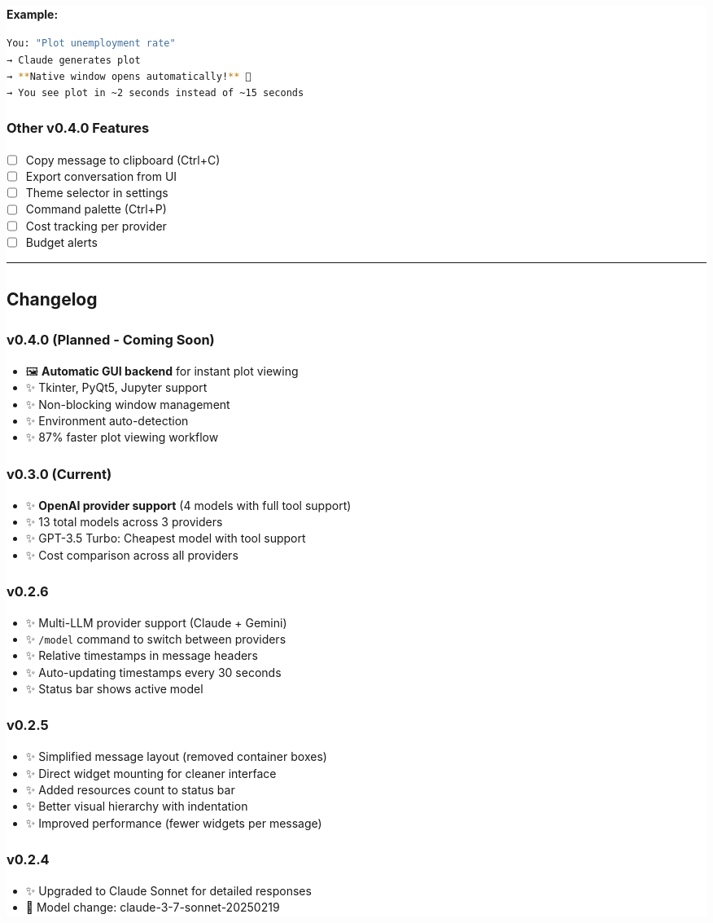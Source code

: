 **Example:**
```bash
You: "Plot unemployment rate"
→ Claude generates plot
→ **Native window opens automatically!** 🎉
→ You see plot in ~2 seconds instead of ~15 seconds
```

### Other v0.4.0 Features
- [ ] Copy message to clipboard (Ctrl+C)
- [ ] Export conversation from UI
- [ ] Theme selector in settings
- [ ] Command palette (Ctrl+P)
- [ ] Cost tracking per provider
- [ ] Budget alerts

---

## Changelog

### v0.4.0 (Planned - Coming Soon)
- 🖼️ **Automatic GUI backend** for instant plot viewing
- ✨ Tkinter, PyQt5, Jupyter support
- ✨ Non-blocking window management
- ✨ Environment auto-detection
- ✨ 87% faster plot viewing workflow

### v0.3.0 (Current)
- ✨ **OpenAI provider support** (4 models with full tool support)
- ✨ 13 total models across 3 providers
- ✨ GPT-3.5 Turbo: Cheapest model with tool support
- ✨ Cost comparison across all providers

### v0.2.6
- ✨ Multi-LLM provider support (Claude + Gemini)
- ✨ `/model` command to switch between providers
- ✨ Relative timestamps in message headers
- ✨ Auto-updating timestamps every 30 seconds
- ✨ Status bar shows active model

### v0.2.5
- ✨ Simplified message layout (removed container boxes)
- ✨ Direct widget mounting for cleaner interface
- ✨ Added resources count to status bar
- ✨ Better visual hierarchy with indentation
- ✨ Improved performance (fewer widgets per message)

### v0.2.4
- ✨ Upgraded to Claude Sonnet for detailed responses
- 🔧 Model change: claude-3-7-sonnet-20250219
